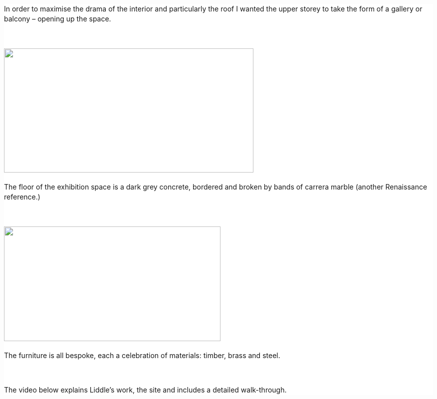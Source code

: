 In order to maximise the drama of the interior and particularly the roof I wanted the upper storey to take the form of a gallery or balcony &#8211; opening up the space.

&nbsp;

<img class="alignnone size-full wp-image-929" title="Floor1" alt="" src="{{  '/wp-content/uploads/2011/11/Floor1.jpg' | relative_url }}" width="500" height="249"  /> 

The floor of the exhibition space is a dark grey concrete, bordered and broken by bands of carrera marble (another Renaissance reference.)

&nbsp;

<img class="alignnone size-full wp-image-931" title="Furniture1" alt="" src="{{  '/wp-content/uploads/2011/11/Furniture1.jpg' | relative_url }}" width="434" height="230"  /> 

The furniture is all bespoke, each a celebration of materials: timber, brass and steel.

&nbsp;

The video below explains Liddle&#8217;s work, the site and includes a detailed walk-through.
